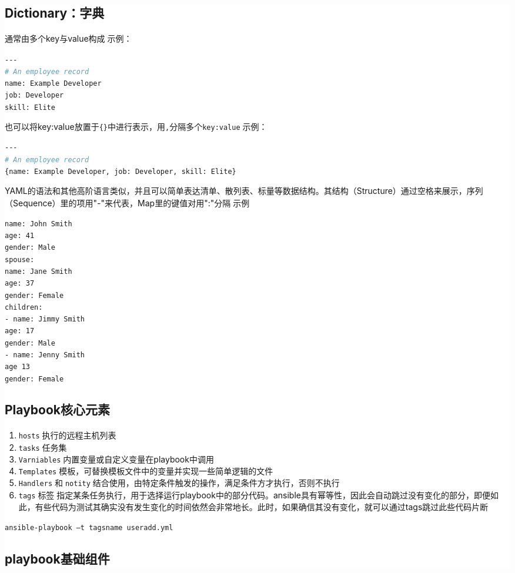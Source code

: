 ## Dictionary：字典
通常由多个key与value构成
示例：
```bash
---
# An employee record
name: Example Developer
job: Developer
skill: Elite
```

也可以将key:value放置于`{}`中进行表示，用`,`分隔多个`key:value`
示例：
```bash
---
# An employee record
{name: Example Developer, job: Developer, skill: Elite}
```

YAML的语法和其他高阶语言类似，并且可以简单表达清单、散列表、标量等数据结构。其结构（Structure）通过空格来展示，序列（Sequence）里的项用"-"来代表，Map里的键值对用":"分隔
示例
```bash
name: John Smith
age: 41
gender: Male
spouse:
name: Jane Smith
age: 37
gender: Female
children:
- name: Jimmy Smith
age: 17
gender: Male
- name: Jenny Smith
age 13
gender: Female
```

## Playbook核心元素
1. `hosts` 执行的远程主机列表
2. `tasks` 任务集
3. `Varniables` 内置变量或自定义变量在playbook中调用
4. `Templates` 模板，可替换模板文件中的变量并实现一些简单逻辑的文件
5. `Handlers` 和 `notity` 结合使用，由特定条件触发的操作，满足条件方才执行，否则不执行
6. `tags` 标签 指定某条任务执行，用于选择运行playbook中的部分代码。ansible具有幂等性，因此会自动跳过没有变化的部分，即便如此，有些代码为测试其确实没有发生变化的时间依然会非常地长。此时，如果确信其没有变化，就可以通过tags跳过此些代码片断
```bash
ansible-playbook –t tagsname useradd.yml
```

## playbook基础组件
